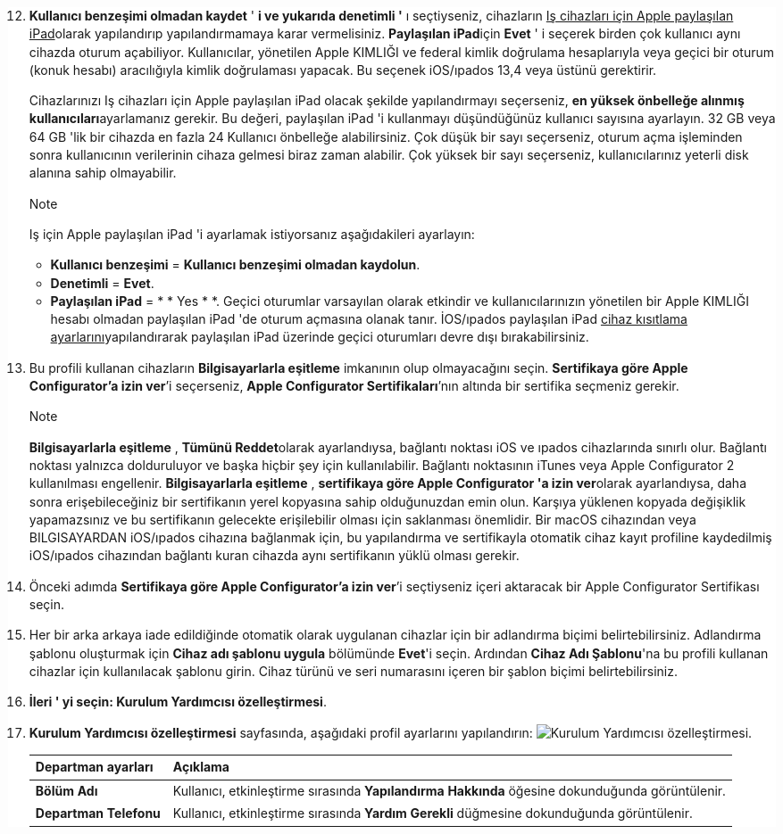 12. **Kullanıcı benzeşimi olmadan kaydet** ' **i ve yukarıda denetimli '** ı seçtiyseniz, cihazların [Iş cihazları için Apple paylaşılan iPad](https://support.apple.com/guide/mdm/shared-ipad-overview-cad7e2e0cf56/web)olarak yapılandırıp yapılandırmamaya karar vermelisiniz. **Paylaşılan iPad**için **Evet** ' i seçerek birden çok kullanıcı aynı cihazda oturum açabiliyor. Kullanıcılar, yönetilen Apple KIMLIĞI ve federal kimlik doğrulama hesaplarıyla veya geçici bir oturum (konuk hesabı) aracılığıyla kimlik doğrulaması yapacak. Bu seçenek iOS/ıpados 13,4 veya üstünü gerektirir.

    Cihazlarınızı Iş cihazları için Apple paylaşılan iPad olacak şekilde yapılandırmayı seçerseniz, **en yüksek önbelleğe alınmış kullanıcıları**ayarlamanız gerekir. Bu değeri, paylaşılan iPad 'i kullanmayı düşündüğünüz kullanıcı sayısına ayarlayın. 32 GB veya 64 GB 'lik bir cihazda en fazla 24 Kullanıcı önbelleğe alabilirsiniz. Çok düşük bir sayı seçerseniz, oturum açma işleminden sonra kullanıcının verilerinin cihaza gelmesi biraz zaman alabilir. Çok yüksek bir sayı seçerseniz, kullanıcılarınız yeterli disk alanına sahip olmayabilir.  

    > [!NOTE]
    > Iş için Apple paylaşılan iPad 'i ayarlamak istiyorsanız aşağıdakileri ayarlayın: 
    > - **Kullanıcı benzeşimi**  =  **Kullanıcı benzeşimi olmadan kaydolun**. 
    > - **Denetimli**  =  **Evet**. 
    > - **Paylaşılan iPad** = * * Yes * *.
    > Geçici oturumlar varsayılan olarak etkindir ve kullanıcılarınızın yönetilen bir Apple KIMLIĞI hesabı olmadan paylaşılan iPad 'de oturum açmasına olanak tanır. İOS/ıpados paylaşılan iPad [cihaz kısıtlama ayarlarını](../configuration/device-restrictions-ios.md)yapılandırarak paylaşılan iPad üzerinde geçici oturumları devre dışı bırakabilirsiniz.  

13. Bu profili kullanan cihazların **Bilgisayarlarla eşitleme** imkanının olup olmayacağını seçin. **Sertifikaya göre Apple Configurator’a izin ver**’i seçerseniz, **Apple Configurator Sertifikaları**’nın altında bir sertifika seçmeniz gerekir.

     > [!NOTE]
     > **Bilgisayarlarla eşitleme** , **Tümünü Reddet**olarak ayarlandıysa, bağlantı noktası iOS ve ıpados cihazlarında sınırlı olur. Bağlantı noktası yalnızca dolduruluyor ve başka hiçbir şey için kullanılabilir. Bağlantı noktasının iTunes veya Apple Configurator 2 kullanılması engellenir.
     **Bilgisayarlarla eşitleme** , **sertifikaya göre Apple Configurator 'a izin ver**olarak ayarlandıysa, daha sonra erişebileceğiniz bir sertifikanın yerel kopyasına sahip olduğunuzdan emin olun. Karşıya yüklenen kopyada değişiklik yapamazsınız ve bu sertifikanın gelecekte erişilebilir olması için saklanması önemlidir. Bir macOS cihazından veya BILGISAYARDAN iOS/ıpados cihazına bağlanmak için, bu yapılandırma ve sertifikayla otomatik cihaz kayıt profiline kaydedilmiş iOS/ıpados cihazından bağlantı kuran cihazda aynı sertifikanın yüklü olması gerekir.

14. Önceki adımda **Sertifikaya göre Apple Configurator’a izin ver**’i seçtiyseniz içeri aktaracak bir Apple Configurator Sertifikası seçin.

15. Her bir arka arkaya iade edildiğinde otomatik olarak uygulanan cihazlar için bir adlandırma biçimi belirtebilirsiniz. Adlandırma şablonu oluşturmak için **Cihaz adı şablonu uygula** bölümünde **Evet**'i seçin. Ardından **Cihaz Adı Şablonu**'na bu profili kullanan cihazlar için kullanılacak şablonu girin. Cihaz türünü ve seri numarasını içeren bir şablon biçimi belirtebilirsiniz. 

16. **İleri ' yi seçin: Kurulum Yardımcısı özelleştirmesi**.

17. **Kurulum Yardımcısı özelleştirmesi** sayfasında, aşağıdaki profil ayarlarını yapılandırın: ![ Kurulum Yardımcısı özelleştirmesi.](./media/device-enrollment-program-enroll-ios/setupassistantcustom.png)


    | Departman ayarları | Açıklama |
    |---|---|
    | <strong>Bölüm Adı</strong> | Kullanıcı, etkinleştirme sırasında <strong>Yapılandırma Hakkında</strong> öğesine dokunduğunda görüntülenir. |
    |    <strong>Departman Telefonu</strong>     | Kullanıcı, etkinleştirme sırasında <strong>Yardım Gerekli</strong> düğmesine dokunduğunda görüntülenir. |
